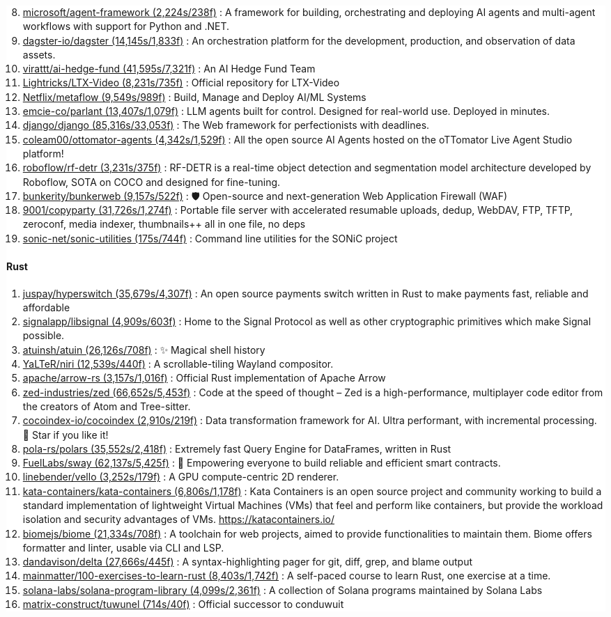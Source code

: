 8. [microsoft/agent-framework (2,224s/238f)](https://github.com/microsoft/agent-framework) : A framework for building, orchestrating and deploying AI agents and multi-agent workflows with support for Python and .NET.
9. [dagster-io/dagster (14,145s/1,833f)](https://github.com/dagster-io/dagster) : An orchestration platform for the development, production, and observation of data assets.
10. [virattt/ai-hedge-fund (41,595s/7,321f)](https://github.com/virattt/ai-hedge-fund) : An AI Hedge Fund Team
11. [Lightricks/LTX-Video (8,231s/735f)](https://github.com/Lightricks/LTX-Video) : Official repository for LTX-Video
12. [Netflix/metaflow (9,549s/989f)](https://github.com/Netflix/metaflow) : Build, Manage and Deploy AI/ML Systems
13. [emcie-co/parlant (13,407s/1,079f)](https://github.com/emcie-co/parlant) : LLM agents built for control. Designed for real-world use. Deployed in minutes.
14. [django/django (85,316s/33,053f)](https://github.com/django/django) : The Web framework for perfectionists with deadlines.
15. [coleam00/ottomator-agents (4,342s/1,529f)](https://github.com/coleam00/ottomator-agents) : All the open source AI Agents hosted on the oTTomator Live Agent Studio platform!
16. [roboflow/rf-detr (3,231s/375f)](https://github.com/roboflow/rf-detr) : RF-DETR is a real-time object detection and segmentation model architecture developed by Roboflow, SOTA on COCO and designed for fine-tuning.
17. [bunkerity/bunkerweb (9,157s/522f)](https://github.com/bunkerity/bunkerweb) : 🛡️ Open-source and next-generation Web Application Firewall (WAF)
18. [9001/copyparty (31,726s/1,274f)](https://github.com/9001/copyparty) : Portable file server with accelerated resumable uploads, dedup, WebDAV, FTP, TFTP, zeroconf, media indexer, thumbnails++ all in one file, no deps
19. [sonic-net/sonic-utilities (175s/744f)](https://github.com/sonic-net/sonic-utilities) : Command line utilities for the SONiC project

#### Rust
1. [juspay/hyperswitch (35,679s/4,307f)](https://github.com/juspay/hyperswitch) : An open source payments switch written in Rust to make payments fast, reliable and affordable
2. [signalapp/libsignal (4,909s/603f)](https://github.com/signalapp/libsignal) : Home to the Signal Protocol as well as other cryptographic primitives which make Signal possible.
3. [atuinsh/atuin (26,126s/708f)](https://github.com/atuinsh/atuin) : ✨ Magical shell history
4. [YaLTeR/niri (12,539s/440f)](https://github.com/YaLTeR/niri) : A scrollable-tiling Wayland compositor.
5. [apache/arrow-rs (3,157s/1,016f)](https://github.com/apache/arrow-rs) : Official Rust implementation of Apache Arrow
6. [zed-industries/zed (66,652s/5,453f)](https://github.com/zed-industries/zed) : Code at the speed of thought – Zed is a high-performance, multiplayer code editor from the creators of Atom and Tree-sitter.
7. [cocoindex-io/cocoindex (2,910s/219f)](https://github.com/cocoindex-io/cocoindex) : Data transformation framework for AI. Ultra performant, with incremental processing. 🌟 Star if you like it!
8. [pola-rs/polars (35,552s/2,418f)](https://github.com/pola-rs/polars) : Extremely fast Query Engine for DataFrames, written in Rust
9. [FuelLabs/sway (62,137s/5,425f)](https://github.com/FuelLabs/sway) : 🌴 Empowering everyone to build reliable and efficient smart contracts.
10. [linebender/vello (3,252s/179f)](https://github.com/linebender/vello) : A GPU compute-centric 2D renderer.
11. [kata-containers/kata-containers (6,806s/1,178f)](https://github.com/kata-containers/kata-containers) : Kata Containers is an open source project and community working to build a standard implementation of lightweight Virtual Machines (VMs) that feel and perform like containers, but provide the workload isolation and security advantages of VMs. https://katacontainers.io/
12. [biomejs/biome (21,334s/708f)](https://github.com/biomejs/biome) : A toolchain for web projects, aimed to provide functionalities to maintain them. Biome offers formatter and linter, usable via CLI and LSP.
13. [dandavison/delta (27,666s/445f)](https://github.com/dandavison/delta) : A syntax-highlighting pager for git, diff, grep, and blame output
14. [mainmatter/100-exercises-to-learn-rust (8,403s/1,742f)](https://github.com/mainmatter/100-exercises-to-learn-rust) : A self-paced course to learn Rust, one exercise at a time.
15. [solana-labs/solana-program-library (4,099s/2,361f)](https://github.com/solana-labs/solana-program-library) : A collection of Solana programs maintained by Solana Labs
16. [matrix-construct/tuwunel (714s/40f)](https://github.com/matrix-construct/tuwunel) : Official successor to conduwuit